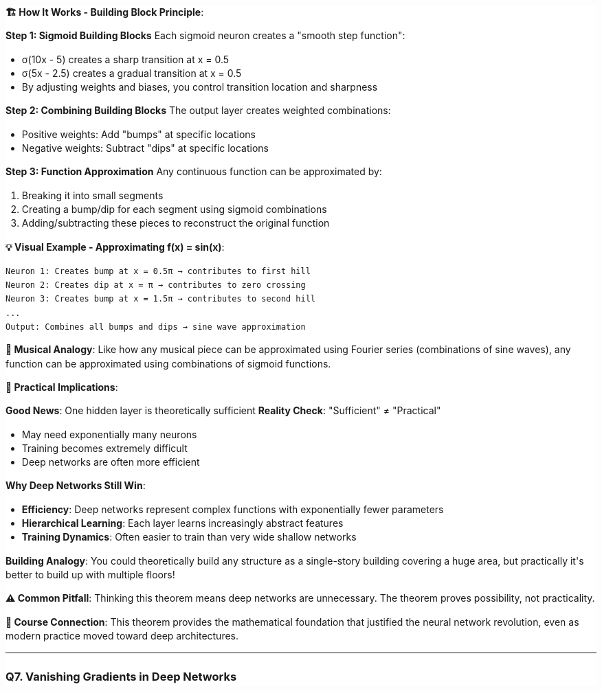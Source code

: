 **🏗️ How It Works - Building Block Principle**:

**Step 1: Sigmoid Building Blocks**
Each sigmoid neuron creates a "smooth step function":
- σ(10x - 5) creates a sharp transition at x = 0.5
- σ(5x - 2.5) creates a gradual transition at x = 0.5
- By adjusting weights and biases, you control transition location and sharpness

**Step 2: Combining Building Blocks**
The output layer creates weighted combinations:
- Positive weights: Add "bumps" at specific locations
- Negative weights: Subtract "dips" at specific locations

**Step 3: Function Approximation**
Any continuous function can be approximated by:
1. Breaking it into small segments
2. Creating a bump/dip for each segment using sigmoid combinations
3. Adding/subtracting these pieces to reconstruct the original function

**💡 Visual Example - Approximating f(x) = sin(x)**:
```
Neuron 1: Creates bump at x = 0.5π → contributes to first hill
Neuron 2: Creates dip at x = π → contributes to zero crossing
Neuron 3: Creates bump at x = 1.5π → contributes to second hill
...
Output: Combines all bumps and dips → sine wave approximation
```

**🎹 Musical Analogy**:
Like how any musical piece can be approximated using Fourier series (combinations of sine waves), any function can be approximated using combinations of sigmoid functions.

**🎯 Practical Implications**:

**Good News**: One hidden layer is theoretically sufficient
**Reality Check**: "Sufficient" ≠ "Practical"
- May need exponentially many neurons
- Training becomes extremely difficult
- Deep networks are often more efficient

**Why Deep Networks Still Win**:
- **Efficiency**: Deep networks represent complex functions with exponentially fewer parameters
- **Hierarchical Learning**: Each layer learns increasingly abstract features
- **Training Dynamics**: Often easier to train than very wide shallow networks

**Building Analogy**: You could theoretically build any structure as a single-story building covering a huge area, but practically it's better to build up with multiple floors!

**⚠️ Common Pitfall**: Thinking this theorem means deep networks are unnecessary. The theorem proves possibility, not practicality.

**🔗 Course Connection**: This theorem provides the mathematical foundation that justified the neural network revolution, even as modern practice moved toward deep architectures.

---

### Q7. Vanishing Gradients in Deep Networks
